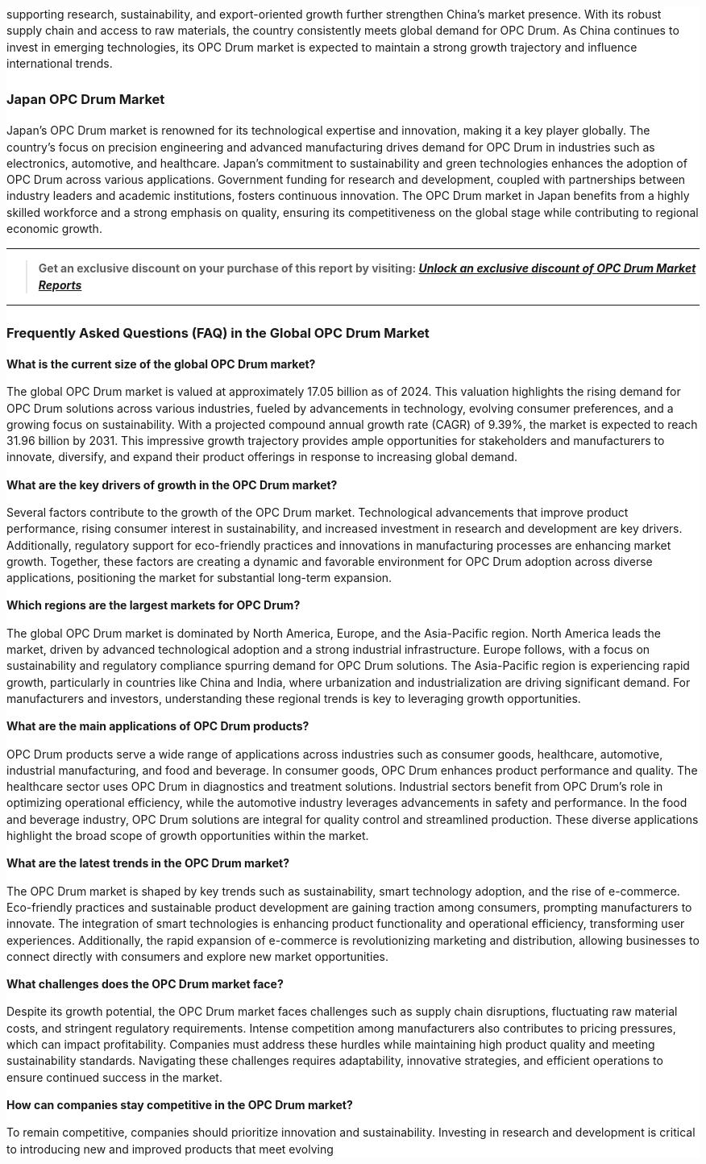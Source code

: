 supporting research, sustainability, and export-oriented growth further strengthen China&rsquo;s market presence. With its robust supply chain and access to raw materials, the country consistently meets global demand for OPC Drum. As China continues to invest in emerging technologies, its OPC Drum market is expected to maintain a strong growth trajectory and influence international trends.</p><h3>Japan OPC Drum Market</h3><p>Japan&rsquo;s OPC Drum market is renowned for its technological expertise and innovation, making it a key player globally. The country&rsquo;s focus on precision engineering and advanced manufacturing drives demand for OPC Drum in industries such as electronics, automotive, and healthcare. Japan&rsquo;s commitment to sustainability and green technologies enhances the adoption of OPC Drum across various applications. Government funding for research and development, coupled with partnerships between industry leaders and academic institutions, fosters continuous innovation. The OPC Drum market in Japan benefits from a highly skilled workforce and a strong emphasis on quality, ensuring its competitiveness on the global stage while contributing to regional economic growth.</p><hr /><blockquote><p><strong>Get an exclusive discount on your purchase of this report by visiting: <em><a href="://marketresearchpulse.com/ask-for-discount/20938?utm_source=Github&amp;utm_medium=023">Unlock an exclusive discount of OPC Drum Market Reports</a></em>&nbsp;</strong></p></blockquote><hr /><h3>Frequently Asked Questions (FAQ) in the Global OPC Drum Market</h3><p><strong>What is the current size of the global OPC Drum market?</strong></p><p>The global OPC Drum market is valued at approximately 17.05 billion as of 2024. This valuation highlights the rising demand for OPC Drum solutions across various industries, fueled by advancements in technology, evolving consumer preferences, and a growing focus on sustainability. With a projected compound annual growth rate (CAGR) of 9.39%, the market is expected to reach 31.96 billion by 2031. This impressive growth trajectory provides ample opportunities for stakeholders and manufacturers to innovate, diversify, and expand their product offerings in response to increasing global demand.</p><p><strong>What are the key drivers of growth in the OPC Drum market?</strong></p><p>Several factors contribute to the growth of the OPC Drum market. Technological advancements that improve product performance, rising consumer interest in sustainability, and increased investment in research and development are key drivers. Additionally, regulatory support for eco-friendly practices and innovations in manufacturing processes are enhancing market growth. Together, these factors are creating a dynamic and favorable environment for OPC Drum adoption across diverse applications, positioning the market for substantial long-term expansion.</p><p><strong>Which regions are the largest markets for OPC Drum?</strong></p><p>The global OPC Drum market is dominated by North America, Europe, and the Asia-Pacific region. North America leads the market, driven by advanced technological adoption and a strong industrial infrastructure. Europe follows, with a focus on sustainability and regulatory compliance spurring demand for OPC Drum solutions. The Asia-Pacific region is experiencing rapid growth, particularly in countries like China and India, where urbanization and industrialization are driving significant demand. For manufacturers and investors, understanding these regional trends is key to leveraging growth opportunities.</p><p><strong>What are the main applications of OPC Drum products?</strong></p><p>OPC Drum products serve a wide range of applications across industries such as consumer goods, healthcare, automotive, industrial manufacturing, and food and beverage. In consumer goods, OPC Drum enhances product performance and quality. The healthcare sector uses OPC Drum in diagnostics and treatment solutions. Industrial sectors benefit from OPC Drum&rsquo;s role in optimizing operational efficiency, while the automotive industry leverages advancements in safety and performance. In the food and beverage industry, OPC Drum solutions are integral for quality control and streamlined production. These diverse applications highlight the broad scope of growth opportunities within the market.</p><p><strong>What are the latest trends in the OPC Drum market?</strong></p><p>The OPC Drum market is shaped by key trends such as sustainability, smart technology adoption, and the rise of e-commerce. Eco-friendly practices and sustainable product development are gaining traction among consumers, prompting manufacturers to innovate. The integration of smart technologies is enhancing product functionality and operational efficiency, transforming user experiences. Additionally, the rapid expansion of e-commerce is revolutionizing marketing and distribution, allowing businesses to connect directly with consumers and explore new market opportunities.</p><p><strong>What challenges does the OPC Drum market face?</strong></p><p>Despite its growth potential, the OPC Drum market faces challenges such as supply chain disruptions, fluctuating raw material costs, and stringent regulatory requirements. Intense competition among manufacturers also contributes to pricing pressures, which can impact profitability. Companies must address these hurdles while maintaining high product quality and meeting sustainability standards. Navigating these challenges requires adaptability, innovative strategies, and efficient operations to ensure continued success in the market.</p><p><strong>How can companies stay competitive in the OPC Drum market?</strong></p><p>To remain competitive, companies should prioritize innovation and sustainability. Investing in research and development is critical to introducing new and improved products that meet evolving